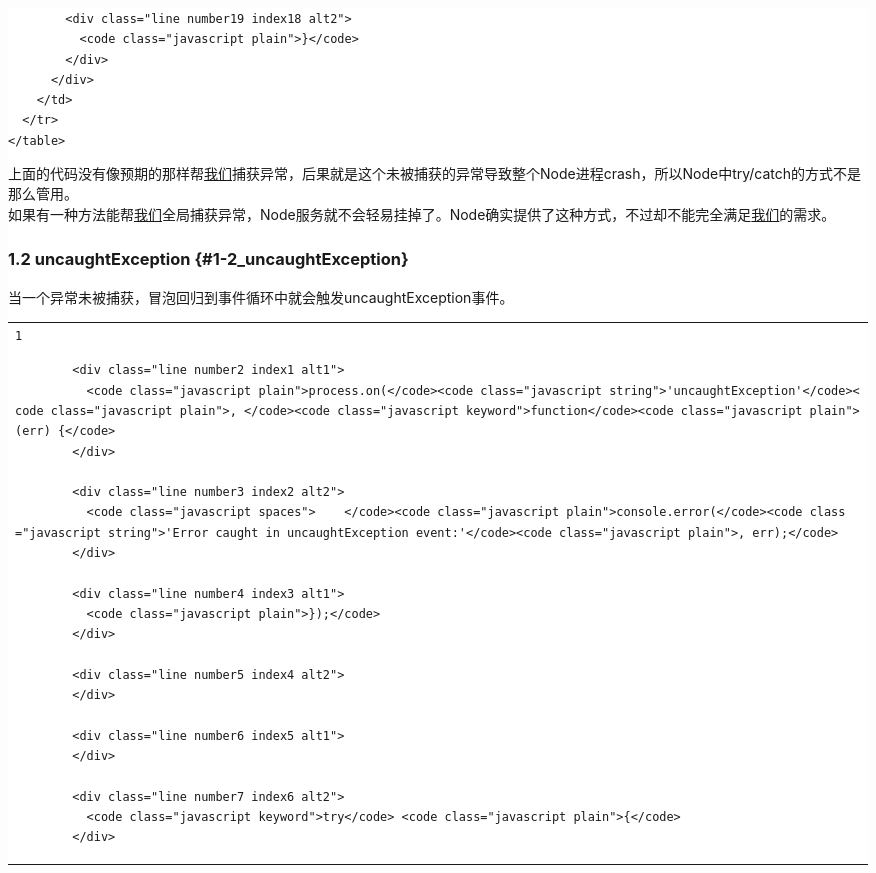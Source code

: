             <div class="line number19 index18 alt2">
              <code class="javascript plain">}</code>
            </div>
          </div>
        </td>
      </tr>
    </table>
  </div>
</div>

上面的代码没有像预期的那样帮[我们](https://www.w3cdoc.com)捕获异常，后果就是这个未被捕获的异常导致整个Node进程crash，所以Node中try/catch的方式不是那么管用。  
如果有一种方法能帮[我们](https://www.w3cdoc.com)全局捕获异常，Node服务就不会轻易挂掉了。Node确实提供了这种方式，不过却不能完全满足[我们](https://www.w3cdoc.com)的需求。

### 1.2 uncaughtException {#1-2_uncaughtException}

当一个异常未被捕获，冒泡回归到事件循环中就会触发uncaughtException事件。

<div>
  <div id="highlighter_712954" class="syntaxhighlighter nogutter  javascript">
    <table border="0" cellspacing="0" cellpadding="0">
      <tr>
        <td class="code">
          <div class="container">
            <div class="line number1 index0 alt2">
              <code class="javascript plain">1</code>
            </div>

            <div class="line number2 index1 alt1">
              <code class="javascript plain">process.on(</code><code class="javascript string">'uncaughtException'</code><code class="javascript plain">, </code><code class="javascript keyword">function</code><code class="javascript plain">(err) {</code>
            </div>
            
            <div class="line number3 index2 alt2">
              <code class="javascript spaces">    </code><code class="javascript plain">console.error(</code><code class="javascript string">'Error caught in uncaughtException event:'</code><code class="javascript plain">, err);</code>
            </div>
            
            <div class="line number4 index3 alt1">
              <code class="javascript plain">});</code>
            </div>
            
            <div class="line number5 index4 alt2">
            </div>
            
            <div class="line number6 index5 alt1">
            </div>
            
            <div class="line number7 index6 alt2">
              <code class="javascript keyword">try</code> <code class="javascript plain">{</code>
            </div>
            